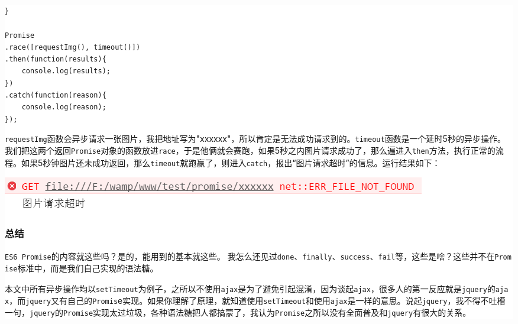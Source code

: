 ```
}

Promise
.race([requestImg(), timeout()])
.then(function(results){
    console.log(results);
})
.catch(function(reason){
    console.log(reason);
});
```

`requestImg`函数会异步请求一张图片，我把地址写为"xxxxxx"，所以肯定是无法成功请求到的。`timeout`函数是一个延时5秒的异步操作。我们把这两个返回`Promise`对象的函数放进`race`，于是他俩就会赛跑，如果5秒之内图片请求成功了，那么遍进入`then`方法，执行正常的流程。如果5秒钟图片还未成功返回，那么`timeout`就跑赢了，则进入`catch`，报出“图片请求超时”的信息。运行结果如下：

![](/content/images/2017/05/789.jpg)


### 总结

`ES6 Promise`的内容就这些吗？是的，能用到的基本就这些。
我怎么还见过`done`、`finally`、`success`、`fail`等，这些是啥？这些并不在`Promise`标准中，而是我们自己实现的语法糖。
 
本文中所有异步操作均以`setTimeout`为例子，之所以不使用`ajax`是为了避免引起混淆，因为谈起`ajax`，很多人的第一反应就是`jquery`的`ajax`，而`jquery`又有自己的`Promis`e实现。如果你理解了原理，就知道使用`setTimeout`和使用`ajax`是一样的意思。说起`jquery`，我不得不吐槽一句，`jquery`的`Promise`实现太过垃圾，各种语法糖把人都搞蒙了，我认为`Promise`之所以没有全面普及和`jquery`有很大的关系。
 

